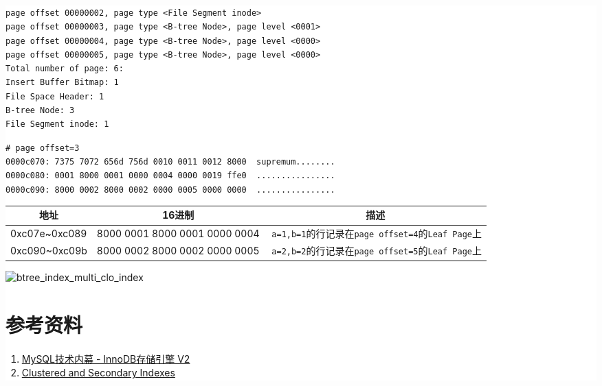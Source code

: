 ```
page offset 00000002, page type <File Segment inode>
page offset 00000003, page type <B-tree Node>, page level <0001>
page offset 00000004, page type <B-tree Node>, page level <0000>
page offset 00000005, page type <B-tree Node>, page level <0000>
Total number of page: 6:
Insert Buffer Bitmap: 1
File Space Header: 1
B-tree Node: 3
File Segment inode: 1
```
```
# page offset=3
0000c070: 7375 7072 656d 756d 0010 0011 0012 8000  supremum........
0000c080: 0001 8000 0001 0000 0004 0000 0019 ffe0  ................
0000c090: 8000 0002 8000 0002 0000 0005 0000 0000  ................

```


| 地址 | 16进制 | 描述 |
| --- | --- | --- |
| 0xc07e~0xc089 | 8000 0001 8000 0001 0000 0004 |  `a=1,b=1`的行记录在`page offset=4`的`Leaf Page`上 |
| 0xc090~0xc09b | 8000 0002 8000 0002 0000 0005 |  `a=2,b=2`的行记录在`page offset=5`的`Leaf Page`上 |

![btree_index_multi_clo_index](http://opjezmuy7.bkt.clouddn.com/btree_index_multi_clo_index.png?watermark/2/text/QHpob25nbWluZ21hbw==/font/Y291cmllciBuZXc=/fontsize/320/fill/IzAwMDAwMA==/dissolve/100/gravity/SouthEast/dx/10/dy/11|imageslim)

# 参考资料

1. [MySQL技术内幕 - InnoDB存储引擎 V2](https://book.douban.com/subject/24708143/)
2. [Clustered and Secondary Indexes](https://dev.mysql.com/doc/refman/5.7/en/innodb-index-types.html)


